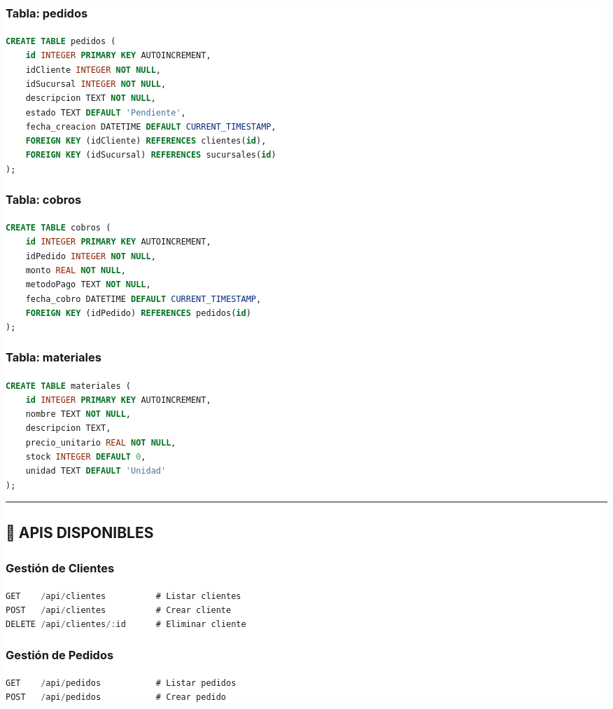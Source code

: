 ### **Tabla: pedidos**
```sql
CREATE TABLE pedidos (
    id INTEGER PRIMARY KEY AUTOINCREMENT,
    idCliente INTEGER NOT NULL,
    idSucursal INTEGER NOT NULL,
    descripcion TEXT NOT NULL,
    estado TEXT DEFAULT 'Pendiente',
    fecha_creacion DATETIME DEFAULT CURRENT_TIMESTAMP,
    FOREIGN KEY (idCliente) REFERENCES clientes(id),
    FOREIGN KEY (idSucursal) REFERENCES sucursales(id)
);
```

### **Tabla: cobros**
```sql
CREATE TABLE cobros (
    id INTEGER PRIMARY KEY AUTOINCREMENT,
    idPedido INTEGER NOT NULL,
    monto REAL NOT NULL,
    metodoPago TEXT NOT NULL,
    fecha_cobro DATETIME DEFAULT CURRENT_TIMESTAMP,
    FOREIGN KEY (idPedido) REFERENCES pedidos(id)
);
```

### **Tabla: materiales**
```sql
CREATE TABLE materiales (
    id INTEGER PRIMARY KEY AUTOINCREMENT,
    nombre TEXT NOT NULL,
    descripcion TEXT,
    precio_unitario REAL NOT NULL,
    stock INTEGER DEFAULT 0,
    unidad TEXT DEFAULT 'Unidad'
);
```

---

## 🔧 **APIS DISPONIBLES**

### **Gestión de Clientes**
```javascript
GET    /api/clientes          # Listar clientes
POST   /api/clientes          # Crear cliente
DELETE /api/clientes/:id      # Eliminar cliente
```

### **Gestión de Pedidos**
```javascript
GET    /api/pedidos           # Listar pedidos
POST   /api/pedidos           # Crear pedido
```
